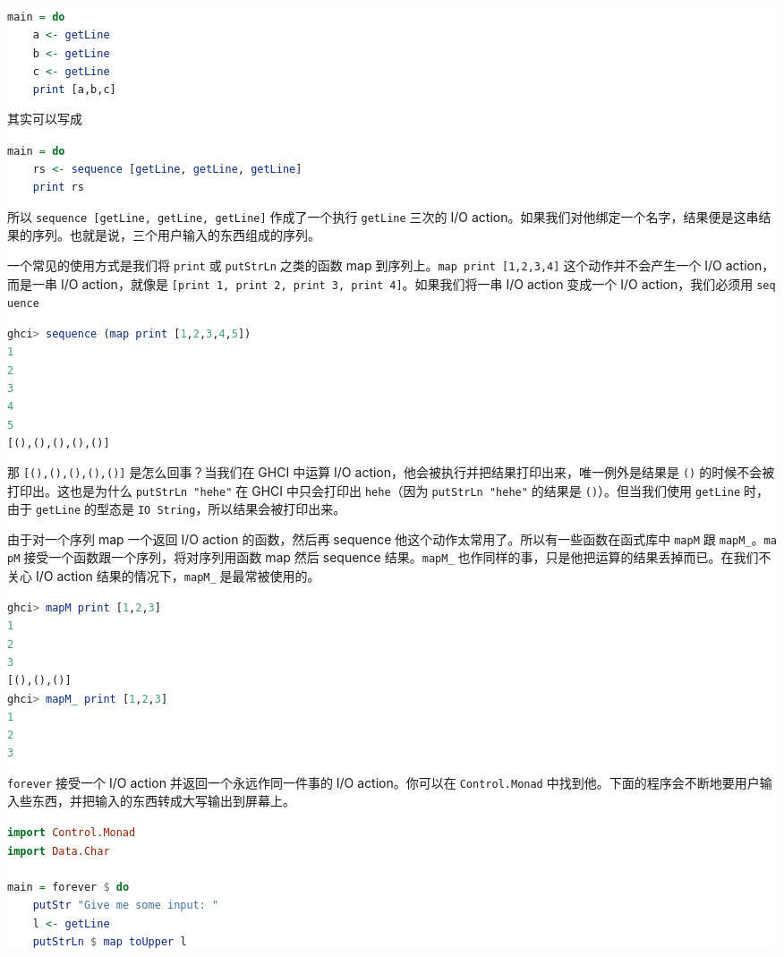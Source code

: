 ```haskell
main = do
    a <- getLine
    b <- getLine
    c <- getLine
    print [a,b,c]
```

其实可以写成

```haskell
main = do
    rs <- sequence [getLine, getLine, getLine]
    print rs
```

所以 `sequence [getLine, getLine, getLine]` 作成了一个执行 `getLine` 三次的 I/O action。如果我们对他绑定一个名字，结果便是这串结果的序列。也就是说，三个用户输入的东西组成的序列。

一个常见的使用方式是我们将 `print` 或 `putStrLn` 之类的函数 map 到序列上。`map print [1,2,3,4]` 这个动作并不会产生一个 I/O action，而是一串 I/O action，就像是 `[print 1, print 2, print 3, print 4]`。如果我们将一串 I/O action 变成一个 I/O action，我们必须用 `sequence`

```haskell
ghci> sequence (map print [1,2,3,4,5])
1
2
3
4
5
[(),(),(),(),()]
```

那 `[(),(),(),(),()]` 是怎么回事？当我们在 GHCI 中运算 I/O action，他会被执行并把结果打印出来，唯一例外是结果是 `()` 的时候不会被打印出。这也是为什么 `putStrLn "hehe"` 在 GHCI 中只会打印出 `hehe`（因为 `putStrLn "hehe"` 的结果是 `()`）。但当我们使用 `getLine` 时，由于 `getLine` 的型态是 `IO String`，所以结果会被打印出来。

由于对一个序列 map 一个返回 I/O action 的函数，然后再 sequence 他这个动作太常用了。所以有一些函数在函式库中 `mapM` 跟 `mapM_`。`mapM` 接受一个函数跟一个序列，将对序列用函数 map 然后 sequence 结果。`mapM_` 也作同样的事，只是他把运算的结果丢掉而已。在我们不关心 I/O action 结果的情况下，`mapM_` 是最常被使用的。

```haskell
ghci> mapM print [1,2,3]
1
2
3
[(),(),()]
ghci> mapM_ print [1,2,3]
1
2
3
```

`forever` 接受一个 I/O action 并返回一个永远作同一件事的 I/O action。你可以在 `Control.Monad` 中找到他。下面的程序会不断地要用户输入些东西，并把输入的东西转成大写输出到屏幕上。

```haskell
import Control.Monad
import Data.Char

main = forever $ do
    putStr "Give me some input: "
    l <- getLine
    putStrLn $ map toUpper l
```
